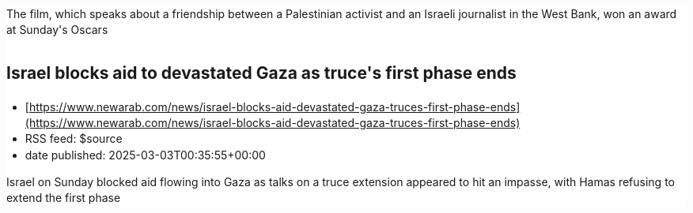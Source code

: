 The film, which speaks about a friendship between a Palestinian activist and an Israeli journalist in the West Bank, won an award at Sunday's Oscars

## Israel blocks aid to devastated Gaza as truce's first phase ends
 - [https://www.newarab.com/news/israel-blocks-aid-devastated-gaza-truces-first-phase-ends](https://www.newarab.com/news/israel-blocks-aid-devastated-gaza-truces-first-phase-ends)
 - RSS feed: $source
 - date published: 2025-03-03T00:35:55+00:00

Israel on Sunday blocked aid flowing into Gaza as talks on a truce extension appeared to hit an impasse, with Hamas refusing to extend the first phase

